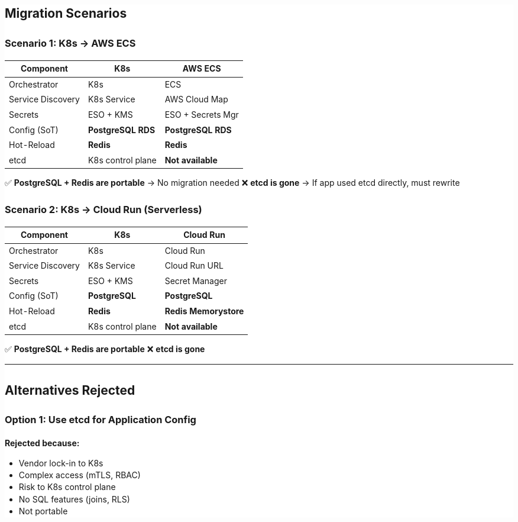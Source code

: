 
## Migration Scenarios

### Scenario 1: K8s → AWS ECS

| Component          | K8s                | AWS ECS           |
| ------------------ | ------------------ | ----------------- |
| Orchestrator       | K8s                | ECS               |
| Service Discovery  | K8s Service        | AWS Cloud Map     |
| Secrets            | ESO + KMS          | ESO + Secrets Mgr |
| Config (SoT)       | **PostgreSQL RDS** | **PostgreSQL RDS** |
| Hot-Reload         | **Redis**          | **Redis**         |
| etcd               | K8s control plane  | **Not available** |

✅ **PostgreSQL + Redis are portable** → No migration needed
❌ **etcd is gone** → If app used etcd directly, must rewrite

### Scenario 2: K8s → Cloud Run (Serverless)

| Component          | K8s                | Cloud Run         |
| ------------------ | ------------------ | ----------------- |
| Orchestrator       | K8s                | Cloud Run         |
| Service Discovery  | K8s Service        | Cloud Run URL     |
| Secrets            | ESO + KMS          | Secret Manager    |
| Config (SoT)       | **PostgreSQL**     | **PostgreSQL**    |
| Hot-Reload         | **Redis**          | **Redis Memorystore** |
| etcd               | K8s control plane  | **Not available** |

✅ **PostgreSQL + Redis are portable**
❌ **etcd is gone**

---

## Alternatives Rejected

### Option 1: Use etcd for Application Config

**Rejected because:**
- Vendor lock-in to K8s
- Complex access (mTLS, RBAC)
- Risk to K8s control plane
- No SQL features (joins, RLS)
- Not portable
